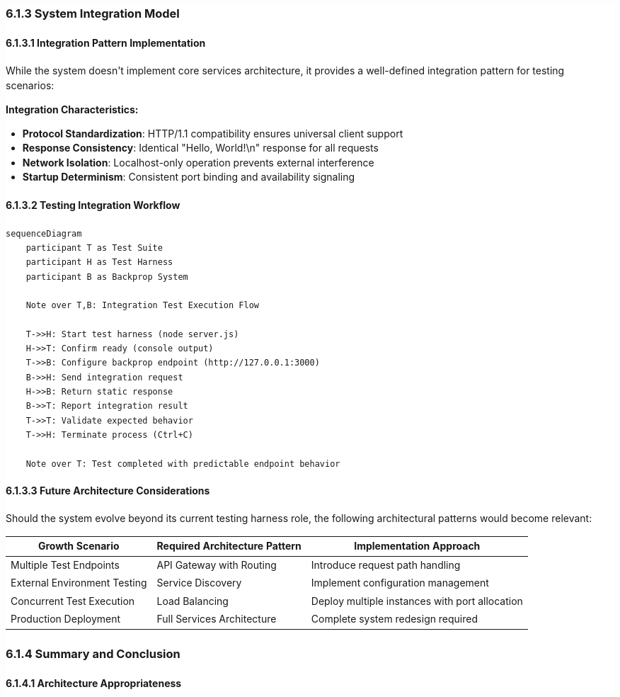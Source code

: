 ### 6.1.3 System Integration Model

#### 6.1.3.1 Integration Pattern Implementation

While the system doesn't implement core services architecture, it provides a well-defined integration pattern for testing scenarios:

**Integration Characteristics:**
- **Protocol Standardization**: HTTP/1.1 compatibility ensures universal client support
- **Response Consistency**: Identical "Hello, World!\n" response for all requests
- **Network Isolation**: Localhost-only operation prevents external interference
- **Startup Determinism**: Consistent port binding and availability signaling

#### 6.1.3.2 Testing Integration Workflow

```mermaid
sequenceDiagram
    participant T as Test Suite
    participant H as Test Harness
    participant B as Backprop System
    
    Note over T,B: Integration Test Execution Flow
    
    T->>H: Start test harness (node server.js)
    H->>T: Confirm ready (console output)
    T->>B: Configure backprop endpoint (http://127.0.0.1:3000)
    B->>H: Send integration request
    H->>B: Return static response
    B->>T: Report integration result
    T->>T: Validate expected behavior
    T->>H: Terminate process (Ctrl+C)
    
    Note over T: Test completed with predictable endpoint behavior
```

#### 6.1.3.3 Future Architecture Considerations

Should the system evolve beyond its current testing harness role, the following architectural patterns would become relevant:

| Growth Scenario | Required Architecture Pattern | Implementation Approach |
|----------------|------------------------------|------------------------|
| Multiple Test Endpoints | API Gateway with Routing | Introduce request path handling |
| External Environment Testing | Service Discovery | Implement configuration management |
| Concurrent Test Execution | Load Balancing | Deploy multiple instances with port allocation |
| Production Deployment | Full Services Architecture | Complete system redesign required |

### 6.1.4 Summary and Conclusion

#### 6.1.4.1 Architecture Appropriateness
